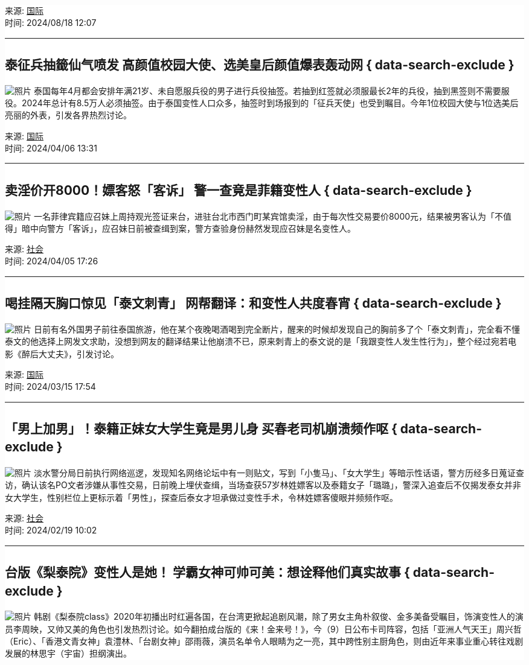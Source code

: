 来源: [国际](https://news.tvbs.com.tw/world)  
时间: 2024/08/18 12:07

---

## 泰征兵抽籤仙气喷发 高颜值校园大使、选美皇后颜值爆表轰动网 { data-search-exclude }
![照片](https://cc.tvbs.com.tw/img/upload/2017/11/09/20171109193947-11b8e8d3.png)
泰国每年4月都会安排年满21岁、未自愿服兵役的男子进行兵役抽签。若抽到红签就必须服最长2年的兵役，抽到黑签则不需要服役。2024年总计有8.5万人必须抽签。由于泰国变性人口众多，抽签时到场报到的「征兵天使」也受到瞩目。今年1位校园大使与1位选美后亮丽的外表，引发各界热烈讨论。

来源: [国际](https://news.tvbs.com.tw/world)  
时间: 2024/04/06 13:31

---

## 卖淫价开8000！嫖客怒「客诉」 警一查竟是菲籍变性人 { data-search-exclude }
![照片](https://cc.tvbs.com.tw/img/upload/2017/11/09/20171109193947-11b8e8d3.png)
一名菲律宾籍应召妹上周持观光签证来台，进驻台北市西门町某宾馆卖淫，由于每次性交易要价8000元，结果被男客认为「不值得」暗中向警方「客诉」，应召妹日前被查缉到案，警方查验身份赫然发现应召妹是名变性人。

来源: [社会](https://news.tvbs.com.tw/local)  
时间: 2024/04/05 17:26

---

## 喝挂隔天胸口惊见「泰文刺青」 网帮翻译：和变性人共度春宵 { data-search-exclude }
![照片](https://cc.tvbs.com.tw/img/upload/2017/11/09/20171109193947-11b8e8d3.png)
日前有名外国男子前往泰国旅游，他在某个夜晚喝酒喝到完全断片，醒来的时候却发现自己的胸前多了个「泰文刺青」，完全看不懂泰文的他选择上网发文求助，没想到网友的翻译结果让他崩溃不已，原来刺青上的泰文说的是「我跟变性人发生性行为」，整个经过宛若电影《醉后大丈夫》，引发讨论。

来源: [国际](https://news.tvbs.com.tw/world)  
时间: 2024/03/15 17:54

---

## 「男上加男」！泰籍正妹女大学生竟是男儿身 买春老司机崩溃频作呕 { data-search-exclude }
![照片](https://cc.tvbs.com.tw/img/upload/2017/11/09/20171109193947-11b8e8d3.png)
淡水警分局日前执行网络巡逻，发现知名网络论坛中有一则贴文，写到「小隻马」、「女大学生」等暗示性话语，警方历经多日蒐证查访，确认该名PO文者涉嫌从事性交易，日前晚上埋伏查缉，当场查获57岁林姓嫖客以及泰籍女子「璐璐」，警深入追查后不仅揭发泰女并非女大学生，性别栏位上更标示着「男性」，探查后泰女才坦承做过变性手术，令林姓嫖客傻眼并频频作呕。

来源: [社会](https://news.tvbs.com.tw/local)  
时间: 2024/02/19 10:02

---

## 台版《梨泰院》变性人是她！ 学霸女神可帅可美：想诠释他们真实故事 { data-search-exclude }
![照片](https://cc.tvbs.com.tw/img/upload/2017/11/09/20171109193947-11b8e8d3.png)
韩剧《梨泰院class》2020年初播出时红遍各国，在台湾更掀起追剧风潮，除了男女主角朴叙俊、金多美备受瞩目，饰演变性人的演员李周映，又帅又美的角色也引发热烈讨论。如今翻拍成台版的《来！金来号！》，今（9）日公布卡司阵容，包括「亚洲人气天王」周兴哲（Eric）、「香港文青女神」袁澧林、「台剧女神」邵雨薇，演员名单令人眼睛为之一亮，其中跨性别主厨角色，则由近年来事业重心转往戏剧发展的林思宇（宇宙）担纲演出。

